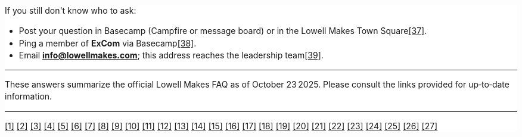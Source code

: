 If you still don't know who to ask:

- Post your question in Basecamp (Campfire or message board) or in the
  Lowell Makes
  Town Square[\[37\]](https://lowellmakes.com/about/faq/#:~:text=Reach%20out%20on%20Basecamp,the%20Lowell%20Makes%20Town%20Square).
- Ping a member of **ExCom** via
  Basecamp[\[38\]](https://lowellmakes.com/about/faq/#:~:text=Reach%20out%20to%20a%20member,unable%20to%20get%20it%20answered).
- Email **info@lowellmakes.com**; this address reaches the leadership
  team[\[39\]](https://lowellmakes.com/about/faq/#:~:text=Email%20info%40lowellmakes,leadership%20and%20hopefully%20someone%20will).

------------------------------------------------------------------------

These answers summarize the official Lowell Makes FAQ as of
October 23 2025. Please consult the links provided for up‑to‑date
information.

------------------------------------------------------------------------

[\[1\]](https://lowellmakes.com/about/faq/#:~:text=Where%20is%20Lowell%20Makes%20located%3F)
[\[2\]](https://lowellmakes.com/about/faq/#:~:text=Where%20can%20I%20park%3F)
[\[3\]](https://lowellmakes.com/about/faq/#:~:text=How%20do%20I%20take%20a,tour)
[\[4\]](https://lowellmakes.com/about/faq/#:~:text=How%20can%20I%20donate%20to,Lowell%20Makes)
[\[5\]](https://lowellmakes.com/about/faq/#:~:text=Are%20guests%20allowed%20at%20Lowell,Makes)
[\[6\]](https://lowellmakes.com/about/faq/#:~:text=Are%20children%20allowed%20at%20Lowell,Makes)
[\[7\]](https://lowellmakes.com/about/faq/#:~:text=Are%20pets%20allowed%20at%20Lowell,Makes)
[\[8\]](https://lowellmakes.com/about/faq/#:~:text=What%20is%20that%20business%20on,first%20floor%20at%20Lowell%20Makes)
[\[9\]](https://lowellmakes.com/about/faq/#:~:text=What%20benefits%20come%20with%20my,membership)
[\[10\]](https://lowellmakes.com/about/faq/#:~:text=How%20do%20I%20sign%20up,a%20member%20of%20Lowell%20Makes)
[\[11\]](https://lowellmakes.com/about/faq/#:~:text=Can%20I%20store%20my%20projects,and%20materials%20at%20Lowell%20Makes)
[\[12\]](https://lowellmakes.com/about/faq/#:~:text=How%20do%20I%20change%20or,upgrade%20my%20membership)
[\[13\]](https://lowellmakes.com/about/faq/#:~:text=How%20do%20I%20change%20my,Card%20on%20File)
[\[14\]](https://lowellmakes.com/about/faq/#:~:text=How%20do%20I%20cancel%20my,membership)
[\[15\]](https://lowellmakes.com/about/faq/#:~:text=I%20just%20signed%20up%20as,what%20do%20I%20do%20now)
[\[16\]](https://lowellmakes.com/about/faq/#:~:text=What%20do%20I%20do%20if,someone%20rings%20the%20doorbell)
[\[17\]](https://lowellmakes.com/about/faq/#:~:text=My%20key%20fob%20isn%E2%80%99t%20working,What%20do%20I%20do)
[\[18\]](https://lowellmakes.com/about/faq/#:~:text=My%20key%20fob%20isn%E2%80%99t%20working,What%20do%20I%20do)
[\[19\]](https://lowellmakes.com/about/faq/#:~:text=Basecamp%20is%20giving%20me%20too,do%20I%20turn%20them%20off)
[\[20\]](https://lowellmakes.com/about/faq/#:~:text=You%20will%20have%20the%20chance,a%20Ping%20or%20%40mentions%20me%E2%80%9D)
[\[21\]](https://lowellmakes.com/about/faq/#:~:text=You%20can%20also%20choose%20how,email%20or%20on%20your%20computer)
[\[22\]](https://lowellmakes.com/about/faq/#:~:text=Can%20I%20use%20the%20freight,elevator%20and%20where%20is%20it)
[\[23\]](https://lowellmakes.com/about/faq/#:~:text=farthest%20loading%20dock%20%E2%80%93%20it,Do%20not%20prop%20these%20doors)
[\[24\]](https://lowellmakes.com/about/faq/#:~:text=especially%20during%20business%20hours%20on,can%20give%20Hawk%20Ridge%20notice)
[\[25\]](https://lowellmakes.com/about/faq/#:~:text=How%20do%20I%20empty%20the,the%20trash%20at%20Lowell%20Makes)
[\[26\]](https://lowellmakes.com/about/faq/#:~:text=The%20trash%20is%20picked%20up,the%20trash%20at%20Lowell%20Makes)
[\[27\]](https://lowellmakes.com/about/faq/#:~:text=Where%20is%20the%20_____%20at,Lowell%20Makes)